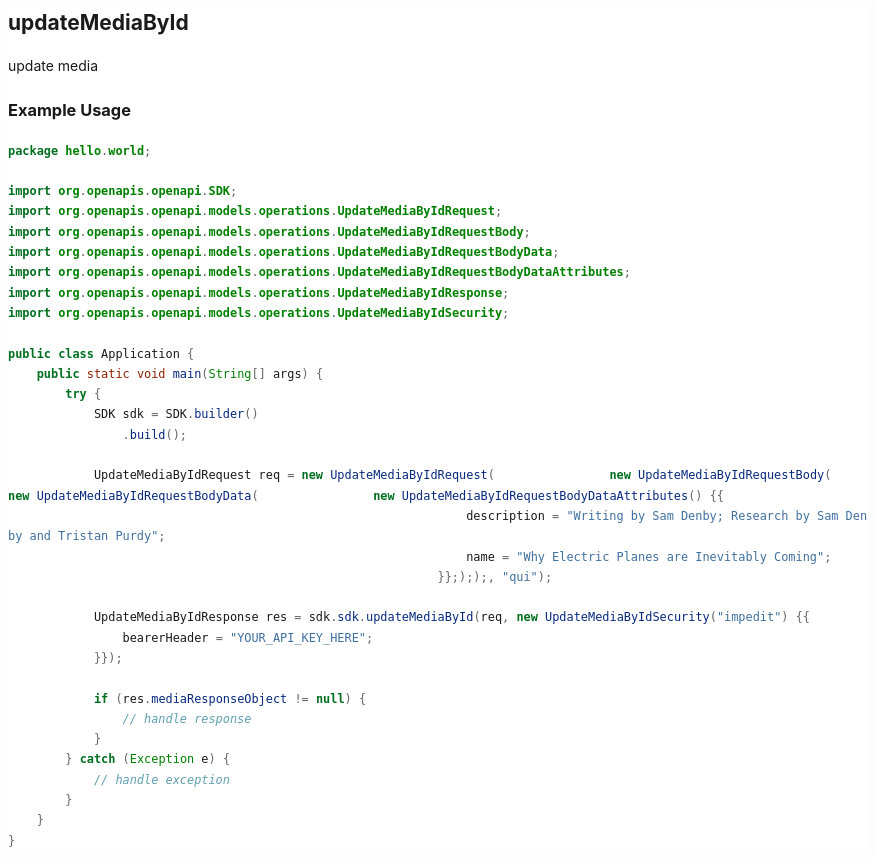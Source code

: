 ```java
```

## updateMediaById

update media

### Example Usage

```java
package hello.world;

import org.openapis.openapi.SDK;
import org.openapis.openapi.models.operations.UpdateMediaByIdRequest;
import org.openapis.openapi.models.operations.UpdateMediaByIdRequestBody;
import org.openapis.openapi.models.operations.UpdateMediaByIdRequestBodyData;
import org.openapis.openapi.models.operations.UpdateMediaByIdRequestBodyDataAttributes;
import org.openapis.openapi.models.operations.UpdateMediaByIdResponse;
import org.openapis.openapi.models.operations.UpdateMediaByIdSecurity;

public class Application {
    public static void main(String[] args) {
        try {
            SDK sdk = SDK.builder()
                .build();

            UpdateMediaByIdRequest req = new UpdateMediaByIdRequest(                new UpdateMediaByIdRequestBody(                new UpdateMediaByIdRequestBodyData(                new UpdateMediaByIdRequestBodyDataAttributes() {{
                                                                description = "Writing by Sam Denby; Research by Sam Denby and Tristan Purdy";
                                                                name = "Why Electric Planes are Inevitably Coming";
                                                            }};););, "qui");            

            UpdateMediaByIdResponse res = sdk.sdk.updateMediaById(req, new UpdateMediaByIdSecurity("impedit") {{
                bearerHeader = "YOUR_API_KEY_HERE";
            }});

            if (res.mediaResponseObject != null) {
                // handle response
            }
        } catch (Exception e) {
            // handle exception
        }
    }
}
```
